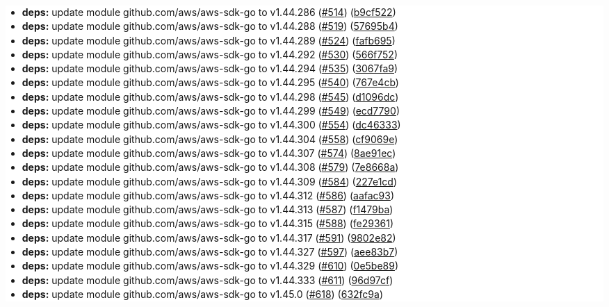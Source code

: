 * **deps:** update module github.com/aws/aws-sdk-go to v1.44.286 ([#514](https://github.com/arbreezy/k8sgpt/issues/514)) ([b9cf522](https://github.com/arbreezy/k8sgpt/commit/b9cf5226853619655e98f2156bfd0b8513511bb3))
* **deps:** update module github.com/aws/aws-sdk-go to v1.44.288 ([#519](https://github.com/arbreezy/k8sgpt/issues/519)) ([57695b4](https://github.com/arbreezy/k8sgpt/commit/57695b44b6429319860a76e4e02016dafe3ed0b0))
* **deps:** update module github.com/aws/aws-sdk-go to v1.44.289 ([#524](https://github.com/arbreezy/k8sgpt/issues/524)) ([fafb695](https://github.com/arbreezy/k8sgpt/commit/fafb69544f4edda670bad6973332a20a7f0f055e))
* **deps:** update module github.com/aws/aws-sdk-go to v1.44.292 ([#530](https://github.com/arbreezy/k8sgpt/issues/530)) ([566f752](https://github.com/arbreezy/k8sgpt/commit/566f7525eef9f65dd2ab6a47bd0012bfb91e2a12))
* **deps:** update module github.com/aws/aws-sdk-go to v1.44.294 ([#535](https://github.com/arbreezy/k8sgpt/issues/535)) ([3067fa9](https://github.com/arbreezy/k8sgpt/commit/3067fa98f4a8990c9a930e53ad93f89cf35e0d62))
* **deps:** update module github.com/aws/aws-sdk-go to v1.44.295 ([#540](https://github.com/arbreezy/k8sgpt/issues/540)) ([767e4cb](https://github.com/arbreezy/k8sgpt/commit/767e4cbc4127e2017a3a9c4b182ccc833debc6a5))
* **deps:** update module github.com/aws/aws-sdk-go to v1.44.298 ([#545](https://github.com/arbreezy/k8sgpt/issues/545)) ([d1096dc](https://github.com/arbreezy/k8sgpt/commit/d1096dc31a692013f40980649e5cc2d402869ceb))
* **deps:** update module github.com/aws/aws-sdk-go to v1.44.299 ([#549](https://github.com/arbreezy/k8sgpt/issues/549)) ([ecd7790](https://github.com/arbreezy/k8sgpt/commit/ecd7790efe2ca88259451761202c90cb842ff04b))
* **deps:** update module github.com/aws/aws-sdk-go to v1.44.300 ([#554](https://github.com/arbreezy/k8sgpt/issues/554)) ([dc46333](https://github.com/arbreezy/k8sgpt/commit/dc463334bccdf16106cff4e688a83bf0984d6e27))
* **deps:** update module github.com/aws/aws-sdk-go to v1.44.304 ([#558](https://github.com/arbreezy/k8sgpt/issues/558)) ([cf9069e](https://github.com/arbreezy/k8sgpt/commit/cf9069ef572fea9a947d7de5b0c0e44f34620a69))
* **deps:** update module github.com/aws/aws-sdk-go to v1.44.307 ([#574](https://github.com/arbreezy/k8sgpt/issues/574)) ([8ae91ec](https://github.com/arbreezy/k8sgpt/commit/8ae91ec744d1fead3b0aa570c904e9e3ad5ab5ef))
* **deps:** update module github.com/aws/aws-sdk-go to v1.44.308 ([#579](https://github.com/arbreezy/k8sgpt/issues/579)) ([7e8668a](https://github.com/arbreezy/k8sgpt/commit/7e8668a56bb25b7da3957cf4c05847d022825c10))
* **deps:** update module github.com/aws/aws-sdk-go to v1.44.309 ([#584](https://github.com/arbreezy/k8sgpt/issues/584)) ([227e1cd](https://github.com/arbreezy/k8sgpt/commit/227e1cd69f38654126750902a89408643bdb30fb))
* **deps:** update module github.com/aws/aws-sdk-go to v1.44.312 ([#586](https://github.com/arbreezy/k8sgpt/issues/586)) ([aafac93](https://github.com/arbreezy/k8sgpt/commit/aafac9345fbab16b1fe23ea76d6c1c362c44c080))
* **deps:** update module github.com/aws/aws-sdk-go to v1.44.313 ([#587](https://github.com/arbreezy/k8sgpt/issues/587)) ([f1479ba](https://github.com/arbreezy/k8sgpt/commit/f1479babbaaf6770d4a106d80f22b2ffb736cbad))
* **deps:** update module github.com/aws/aws-sdk-go to v1.44.315 ([#588](https://github.com/arbreezy/k8sgpt/issues/588)) ([fe29361](https://github.com/arbreezy/k8sgpt/commit/fe29361e335f3d186dc3d7651823e9bb03649652))
* **deps:** update module github.com/aws/aws-sdk-go to v1.44.317 ([#591](https://github.com/arbreezy/k8sgpt/issues/591)) ([9802e82](https://github.com/arbreezy/k8sgpt/commit/9802e82ff54bc55b670e25f75c69a29a985c21ae))
* **deps:** update module github.com/aws/aws-sdk-go to v1.44.327 ([#597](https://github.com/arbreezy/k8sgpt/issues/597)) ([aee83b7](https://github.com/arbreezy/k8sgpt/commit/aee83b74b20117f136876ec426318914aee8c4d1))
* **deps:** update module github.com/aws/aws-sdk-go to v1.44.329 ([#610](https://github.com/arbreezy/k8sgpt/issues/610)) ([0e5be89](https://github.com/arbreezy/k8sgpt/commit/0e5be89e5ccb70e9e9a44ad70f161c7b344d04f2))
* **deps:** update module github.com/aws/aws-sdk-go to v1.44.333 ([#611](https://github.com/arbreezy/k8sgpt/issues/611)) ([96d97cf](https://github.com/arbreezy/k8sgpt/commit/96d97cfa30c4d3c75facda3d3016c080dfa86eaa))
* **deps:** update module github.com/aws/aws-sdk-go to v1.45.0 ([#618](https://github.com/arbreezy/k8sgpt/issues/618)) ([632fc9a](https://github.com/arbreezy/k8sgpt/commit/632fc9a99fd0482dcff0768211c49bffb2e4032a))